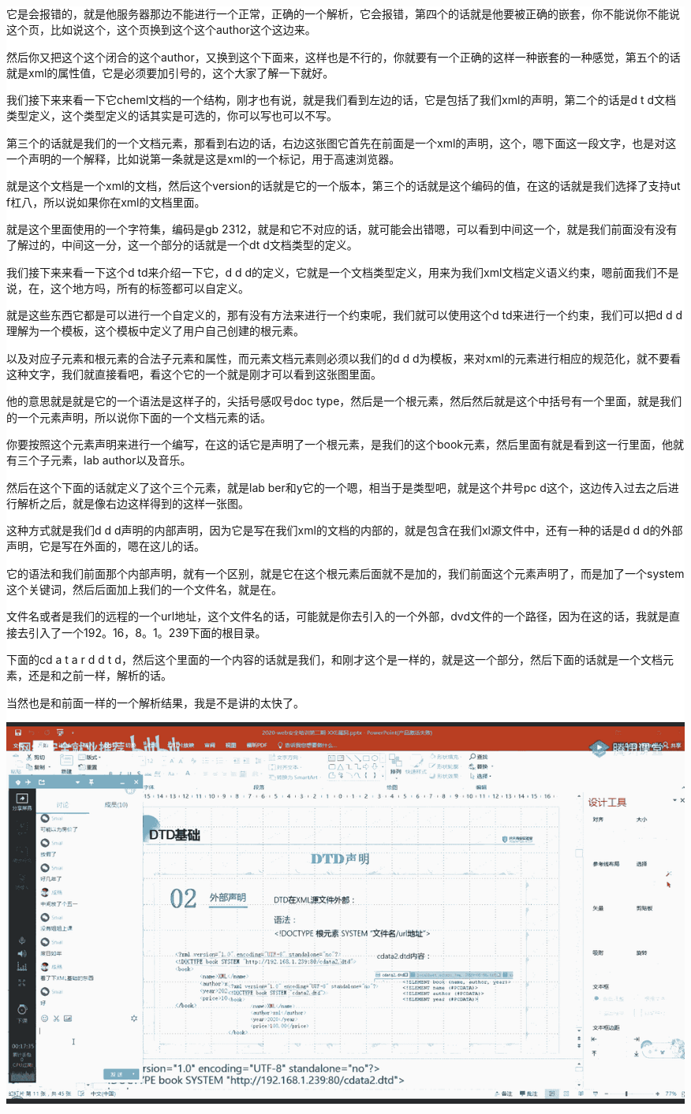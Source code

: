 它是会报错的，就是他服务器那边不能进行一个正常，正确的一个解析，它会报错，第四个的话就是他要被正确的嵌套，你不能说你不能说这个页，比如说这个，这个页换到这个这个author这个这边来。

然后你又把这个这个闭合的这个author，又换到这个下面来，这样也是不行的，你就要有一个正确的这样一种嵌套的一种感觉，第五个的话就是xml的属性值，它是必须要加引号的，这个大家了解一下就好。

我们接下来来看一下它cheml文档的一个结构，刚才也有说，就是我们看到左边的话，它是包括了我们xml的声明，第二个的话是d t d文档类型定义，这个类型定义的话其实是可选的，你可以写也可以不写。

第三个的话就是我们的一个文档元素，那看到右边的话，右边这张图它首先在前面是一个xml的声明，这个，嗯下面这一段文字，也是对这一个声明的一个解释，比如说第一条就是这是xml的一个标记，用于高速浏览器。

就是这个文档是一个xml的文档，然后这个version的话就是它的一个版本，第三个的话就是这个编码的值，在这的话就是我们选择了支持ut f杠八，所以说如果你在xml的文档里面。

就是这个里面使用的一个字符集，编码是gb 2312，就是和它不对应的话，就可能会出错嗯，可以看到中间这一个，就是我们前面没有没有了解过的，中间这一分，这一个部分的话就是一个dt d文档类型的定义。

我们接下来来看一下这个d td来介绍一下它，d d d的定义，它就是一个文档类型定义，用来为我们xml文档定义语义约束，嗯前面我们不是说，在，这个地方吗，所有的标签都可以自定义。

就是这些东西它都是可以进行一个自定义的，那有没有方法来进行一个约束呢，我们就可以使用这个d td来进行一个约束，我们可以把d d d理解为一个模板，这个模板中定义了用户自己创建的根元素。

以及对应子元素和根元素的合法子元素和属性，而元素文档元素则必须以我们的d d d为模板，来对xml的元素进行相应的规范化，就不要看这种文字，我们就直接看吧，看这个它的一个就是刚才可以看到这张图里面。

他的意思就是就是它的一个语法是这样子的，尖括号感叹号doc type，然后是一个根元素，然后然后就是这个中括号有一个里面，就是我们的一个元素声明，所以说你下面的一个文档元素的话。

你要按照这个元素声明来进行一个编写，在这的话它是声明了一个根元素，是我们的这个book元素，然后里面有就是看到这一行里面，他就有三个子元素，lab author以及音乐。

然后在这个下面的话就定义了这个三个元素，就是lab ber和y它的一个嗯，相当于是类型吧，就是这个井号pc d这个，这边传入过去之后进行解析之后，就是像右边这样得到的这样一张图。

这种方式就是我们d d d声明的内部声明，因为它是写在我们xml的文档的内部的，就是包含在我们xl源文件中，还有一种的话是d d d的外部声明，它是写在外面的，嗯在这儿的话。

它的语法和我们前面那个内部声明，就有一个区别，就是它在这个根元素后面就不是加的，我们前面这个元素声明了，而是加了一个system这个关键词，然后后面加上我们的一个文件名，就是在。

文件名或者是我们的远程的一个url地址，这个文件名的话，可能就是你去引入的一个外部，dvd文件的一个路径，因为在这的话，我就是直接去引入了一个192。16，8。1。239下面的根目录。

下面的cd a t a r d d t d，然后这个里面的一个内容的话就是我们，和刚才这个是一样的，就是这一个部分，然后下面的话就是一个文档元素，还是和之前一样，解析的话。

当然也是和前面一样的一个解析结果，我是不是讲的太快了。

![](img/fb446bdf65a87d4b63b7e5a49a1ad458_7.png)
